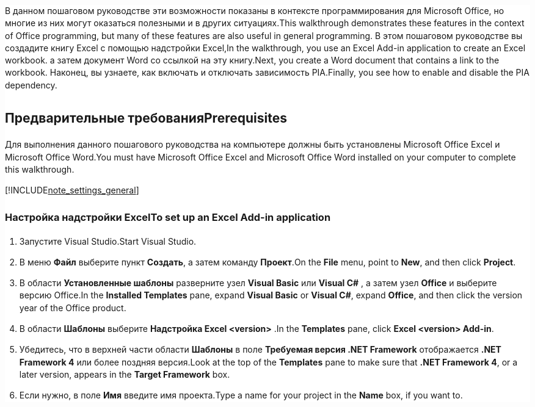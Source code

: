 <span data-ttu-id="5c2ef-110">В данном пошаговом руководстве эти возможности показаны в контексте программирования для Microsoft Office, но многие из них могут оказаться полезными и в других ситуациях.</span><span class="sxs-lookup"><span data-stu-id="5c2ef-110">This walkthrough demonstrates these features in the context of Office programming, but many of these features are also useful in general programming.</span></span> <span data-ttu-id="5c2ef-111">В этом пошаговом руководстве вы создадите книгу Excel с помощью надстройки Excel,</span><span class="sxs-lookup"><span data-stu-id="5c2ef-111">In the walkthrough, you use an Excel Add-in application to create an Excel workbook.</span></span> <span data-ttu-id="5c2ef-112">а затем документ Word со ссылкой на эту книгу.</span><span class="sxs-lookup"><span data-stu-id="5c2ef-112">Next, you create a Word document that contains a link to the workbook.</span></span> <span data-ttu-id="5c2ef-113">Наконец, вы узнаете, как включать и отключать зависимость PIA.</span><span class="sxs-lookup"><span data-stu-id="5c2ef-113">Finally, you see how to enable and disable the PIA dependency.</span></span>

## <a name="prerequisites"></a><span data-ttu-id="5c2ef-114">Предварительные требования</span><span class="sxs-lookup"><span data-stu-id="5c2ef-114">Prerequisites</span></span>

<span data-ttu-id="5c2ef-115">Для выполнения данного пошагового руководства на компьютере должны быть установлены Microsoft Office Excel и Microsoft Office Word.</span><span class="sxs-lookup"><span data-stu-id="5c2ef-115">You must have Microsoft Office Excel and Microsoft Office Word installed on your computer to complete this walkthrough.</span></span>

[!INCLUDE[note_settings_general](~/includes/note-settings-general-md.md)]

### <a name="to-set-up-an-excel-add-in-application"></a><span data-ttu-id="5c2ef-116">Настройка надстройки Excel</span><span class="sxs-lookup"><span data-stu-id="5c2ef-116">To set up an Excel Add-in application</span></span>

1. <span data-ttu-id="5c2ef-117">Запустите Visual Studio.</span><span class="sxs-lookup"><span data-stu-id="5c2ef-117">Start Visual Studio.</span></span>

2. <span data-ttu-id="5c2ef-118">В меню **Файл** выберите пункт **Создать**, а затем команду **Проект**.</span><span class="sxs-lookup"><span data-stu-id="5c2ef-118">On the **File** menu, point to **New**, and then click **Project**.</span></span>

3. <span data-ttu-id="5c2ef-119">В области **Установленные шаблоны** разверните узел **Visual Basic** или **Visual C#** , а затем узел **Office** и выберите версию Office.</span><span class="sxs-lookup"><span data-stu-id="5c2ef-119">In the **Installed Templates** pane, expand **Visual Basic** or **Visual C#**, expand **Office**, and then click the version year of the Office product.</span></span>

4. <span data-ttu-id="5c2ef-120">В области **Шаблоны** выберите **Надстройка Excel \<version>** .</span><span class="sxs-lookup"><span data-stu-id="5c2ef-120">In the **Templates** pane, click **Excel \<version> Add-in**.</span></span>

5. <span data-ttu-id="5c2ef-121">Убедитесь, что в верхней части области **Шаблоны** в поле **Требуемая версия .NET Framework** отображается **.NET Framework 4** или более поздняя версия.</span><span class="sxs-lookup"><span data-stu-id="5c2ef-121">Look at the top of the **Templates** pane to make sure that **.NET Framework 4**, or a later version, appears in the **Target Framework** box.</span></span>

6. <span data-ttu-id="5c2ef-122">Если нужно, в поле **Имя** введите имя проекта.</span><span class="sxs-lookup"><span data-stu-id="5c2ef-122">Type a name for your project in the **Name** box, if you want to.</span></span>
